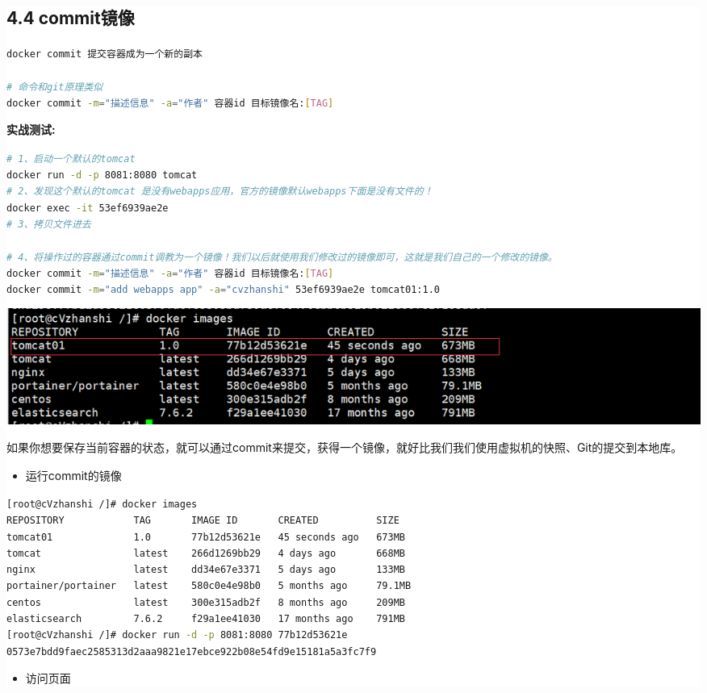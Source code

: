 ## 4.4 commit镜像

```bash
docker commit 提交容器成为一个新的副本

# 命令和git原理类似
docker commit -m="描述信息" -a="作者" 容器id 目标镜像名:[TAG]
```

 **实战测试:** 

```bash
# 1、启动一个默认的tomcat
docker run -d -p 8081:8080 tomcat
# 2、发现这个默认的tomcat 是没有webapps应用，官方的镜像默认webapps下面是没有文件的！
docker exec -it 53ef6939ae2e
# 3、拷贝文件进去

# 4、将操作过的容器通过commit调教为一个镜像！我们以后就使用我们修改过的镜像即可，这就是我们自己的一个修改的镜像。
docker commit -m="描述信息" -a="作者" 容器id 目标镜像名:[TAG]
docker commit -m="add webapps app" -a="cvzhanshi" 53ef6939ae2e tomcat01:1.0
```

![1629691094312](Docker.assets/1629691094312.png)

如果你想要保存当前容器的状态，就可以通过commit来提交，获得一个镜像，就好比我们我们使用虚拟机的快照、Git的提交到本地库。

- 运行commit的镜像

```bash
[root@cVzhanshi /]# docker images
REPOSITORY            TAG       IMAGE ID       CREATED          SIZE
tomcat01              1.0       77b12d53621e   45 seconds ago   673MB
tomcat                latest    266d1269bb29   4 days ago       668MB
nginx                 latest    dd34e67e3371   5 days ago       133MB
portainer/portainer   latest    580c0e4e98b0   5 months ago     79.1MB
centos                latest    300e315adb2f   8 months ago     209MB
elasticsearch         7.6.2     f29a1ee41030   17 months ago    791MB
[root@cVzhanshi /]# docker run -d -p 8081:8080 77b12d53621e
0573e7bdd9faec2585313d2aaa9821e17ebce922b08e54fd9e15181a5a3fc7f9
```

- 访问页面
